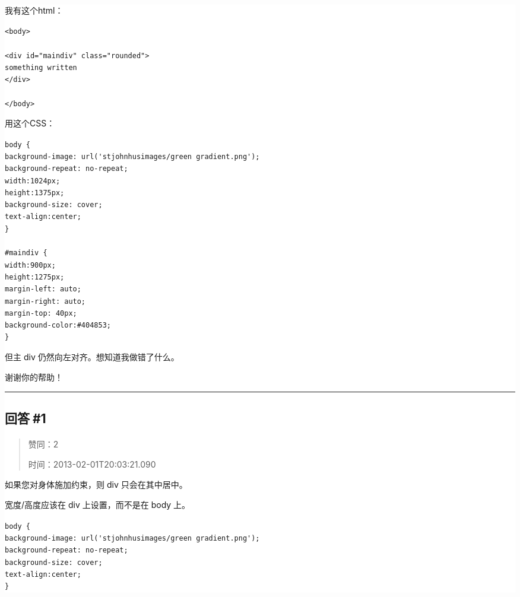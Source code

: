 我有这个html：

```
<body>

<div id="maindiv" class="rounded">
something written
</div>

</body> 
```

用这个CSS：

```
body {
background-image: url('stjohnhusimages/green gradient.png');
background-repeat: no-repeat;
width:1024px;
height:1375px;
background-size: cover;
text-align:center;
}

#maindiv {
width:900px;
height:1275px;
margin-left: auto;
margin-right: auto;
margin-top: 40px;
background-color:#404853;
} 
```

但主 div 仍然向左对齐。想知道我做错了什么。

谢谢你的帮助！

* * *

## 回答 #1

> 赞同：2
> 
> 时间：2013-02-01T20:03:21.090

如果您对身体施加约束，则 div 只会在其中居中。

宽度/高度应该在 div 上设置，而不是在 body 上。

```
body {
background-image: url('stjohnhusimages/green gradient.png');
background-repeat: no-repeat;
background-size: cover;
text-align:center;
} 
```
